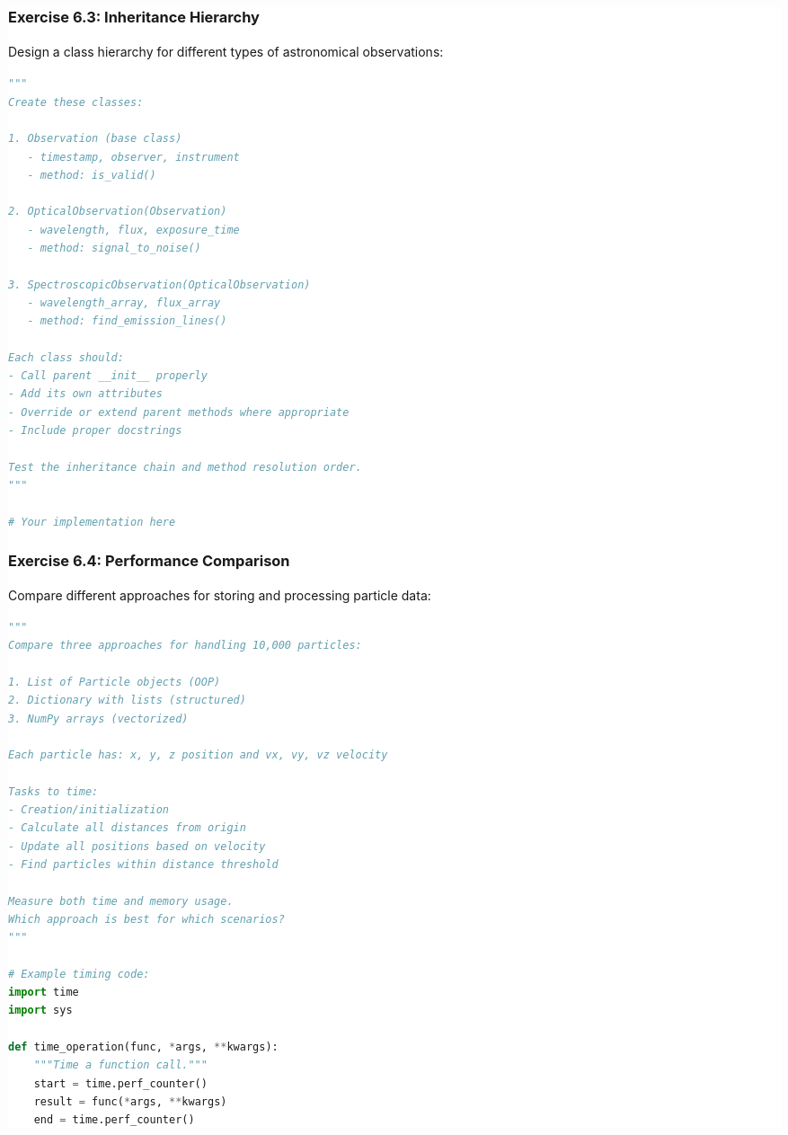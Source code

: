 ### Exercise 6.3: Inheritance Hierarchy

Design a class hierarchy for different types of astronomical observations:

```python
"""
Create these classes:

1. Observation (base class)
   - timestamp, observer, instrument
   - method: is_valid()

2. OpticalObservation(Observation)
   - wavelength, flux, exposure_time
   - method: signal_to_noise()

3. SpectroscopicObservation(OpticalObservation)  
   - wavelength_array, flux_array
   - method: find_emission_lines()

Each class should:
- Call parent __init__ properly
- Add its own attributes
- Override or extend parent methods where appropriate
- Include proper docstrings

Test the inheritance chain and method resolution order.
"""

# Your implementation here
```

### Exercise 6.4: Performance Comparison

Compare different approaches for storing and processing particle data:

```python
"""
Compare three approaches for handling 10,000 particles:

1. List of Particle objects (OOP)
2. Dictionary with lists (structured)
3. NumPy arrays (vectorized)

Each particle has: x, y, z position and vx, vy, vz velocity

Tasks to time:
- Creation/initialization
- Calculate all distances from origin
- Update all positions based on velocity
- Find particles within distance threshold

Measure both time and memory usage.
Which approach is best for which scenarios?
"""

# Example timing code:
import time
import sys

def time_operation(func, *args, **kwargs):
    """Time a function call."""
    start = time.perf_counter()
    result = func(*args, **kwargs)
    end = time.perf_counter()
```